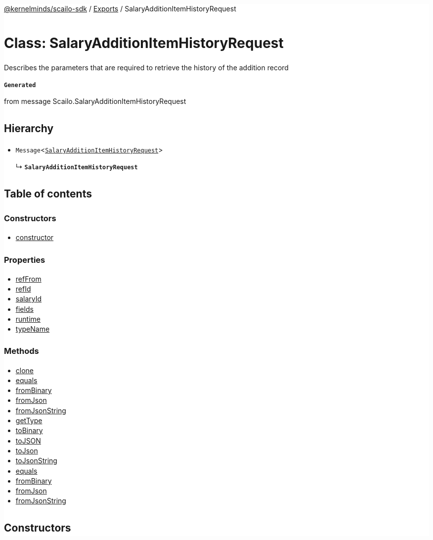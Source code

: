 [@kernelminds/scailo-sdk](../README.md) / [Exports](../modules.md) / SalaryAdditionItemHistoryRequest

# Class: SalaryAdditionItemHistoryRequest

Describes the parameters that are required to retrieve the history of the addition record

**`Generated`**

from message Scailo.SalaryAdditionItemHistoryRequest

## Hierarchy

- `Message`\<[`SalaryAdditionItemHistoryRequest`](SalaryAdditionItemHistoryRequest.md)\>

  ↳ **`SalaryAdditionItemHistoryRequest`**

## Table of contents

### Constructors

- [constructor](SalaryAdditionItemHistoryRequest.md#constructor)

### Properties

- [refFrom](SalaryAdditionItemHistoryRequest.md#reffrom)
- [refId](SalaryAdditionItemHistoryRequest.md#refid)
- [salaryId](SalaryAdditionItemHistoryRequest.md#salaryid)
- [fields](SalaryAdditionItemHistoryRequest.md#fields)
- [runtime](SalaryAdditionItemHistoryRequest.md#runtime)
- [typeName](SalaryAdditionItemHistoryRequest.md#typename)

### Methods

- [clone](SalaryAdditionItemHistoryRequest.md#clone)
- [equals](SalaryAdditionItemHistoryRequest.md#equals)
- [fromBinary](SalaryAdditionItemHistoryRequest.md#frombinary)
- [fromJson](SalaryAdditionItemHistoryRequest.md#fromjson)
- [fromJsonString](SalaryAdditionItemHistoryRequest.md#fromjsonstring)
- [getType](SalaryAdditionItemHistoryRequest.md#gettype)
- [toBinary](SalaryAdditionItemHistoryRequest.md#tobinary)
- [toJSON](SalaryAdditionItemHistoryRequest.md#tojson)
- [toJson](SalaryAdditionItemHistoryRequest.md#tojson-1)
- [toJsonString](SalaryAdditionItemHistoryRequest.md#tojsonstring)
- [equals](SalaryAdditionItemHistoryRequest.md#equals-1)
- [fromBinary](SalaryAdditionItemHistoryRequest.md#frombinary-1)
- [fromJson](SalaryAdditionItemHistoryRequest.md#fromjson-1)
- [fromJsonString](SalaryAdditionItemHistoryRequest.md#fromjsonstring-1)

## Constructors
